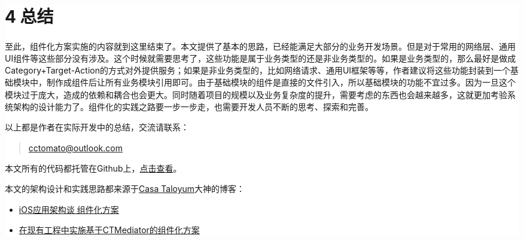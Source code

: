 # 4 总结

至此，组件化方案实施的内容就到这里结束了。本文提供了基本的思路，已经能满足大部分的业务开发场景。但是对于常用的网络层、通用UI组件等这些部分没有涉及。这个时候就需要思考了，这些功能是属于业务类型的还是非业务类型的。如果是业务类型的，那么最好是做成Category+Target-Action的方式对外提供服务；如果是非业务类型的，比如网络请求、通用UI框架等等，作者建议将这些功能封装到一个基础模块中，制作成组件后让所有业务模块引用即可。由于基础模块的组件是直接的文件引入，所以基础模块的功能不宜过多。因为一旦这个模块过于庞大，造成的依赖和耦合也会更大。同时随着项目的规模以及业务复杂度的提升，需要考虑的东西也会越来越多，这就更加考验系统架构的设计能力了。组件化的实践之路要一步一步走，也需要开发人员不断的思考、探索和完善。

以上都是作者在实际开发中的总结，交流请联系：

>  cctomato@outlook.com

本文所有的代码都托管在Github上，[点击查看](https://github.com/iOSShop)。

本文的架构设计和实践思路都来源于[Casa Taloyum](https://casatwy.com/category/blog.html)大神的博客：

- [iOS应用架构谈 组件化方案](https://casatwy.com/iOS-Modulization.html)

- [在现有工程中实施基于CTMediator的组件化方案](https://casatwy.com/modulization_in_action.html)

